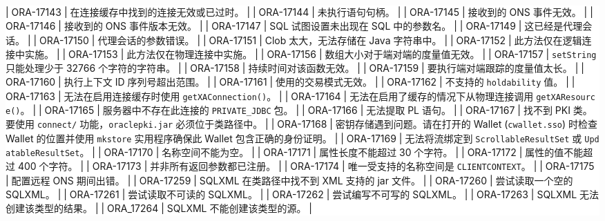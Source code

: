 | ORA-17143  | 在连接缓存中找到的连接无效或已过时。                                                                          |
| ORA-17144  | 未执行语句句柄。                                                                                    |
| ORA-17145  | 接收到的 ONS 事件无效。                                                                              |
| ORA-17146  | 接收到的 ONS 事件版本无效。                                                                            |
| ORA-17147  | SQL 试图设置未出现在 SQL 中的参数名。                                                                     |
| ORA-17149  | 这已经是代理会话。                                                                                   |
| ORA-17150  | 代理会话的参数错误。                                                                                  |
| ORA-17151  | Clob 太大，无法存储在 Java 字符串中。                                                                    |
| ORA-17152  | 此方法仅在逻辑连接中实施。                                                                               |
| ORA-17153  | 此方法仅在物理连接中实施。                                                                               |
| ORA-17156  | 数组大小对于端对端的度量值无效。                                                                            |
| ORA-17157  | `setString` 只能处理少于 32766 个字符的字符串。                                                           |
| ORA-17158  | 持续时间对该函数无效。                                                                                 |
| ORA-17159  | 要执行端对端跟踪的度量值太长。                                                                             |
| ORA-17160  | 执行上下文 ID 序列号超出范围。                                                                           |
| ORA-17161  | 使用的交易模式无效。                                                                                  |
| ORA-17162  | 不支持的 `holdability` 值。                                                                       |
| ORA-17163  | 无法在启用连接缓存时使用 `getXAConnection()`。                                                           |
| ORA-17164  | 无法在启用了缓存的情况下从物理连接调用 `getXAResource()`。                                                      |
| ORA-17165  | 服务器中不存在此连接的 `PRIVATE_JDBC` 包。                                                               |
| ORA-17166  | 无法提取 PL 语句。                                                                                 |
| ORA-17167  | 找不到 PKI 类。要使用 `connect/` 功能，`oraclepki.jar` 必须位于类路径中。                                       |
| ORA-17168  | 密钥存储遇到问题。请在打开的 Wallet (`cwallet.sso`) 时检查 Wallet 的位置并使用 `mkstore` 实用程序确保此 Wallet 包含正确的身份证明。 |
| ORA-17169  | 无法将流绑定到 `ScrollableResultSet` 或 `UpdatableResultSet`。                                       |
| ORA-17170  | 名称空间不能为空。                                                                                   |
| ORA-17171  | 属性长度不能超过 30 个字符。                                                                            |
| ORA-17172  | 属性的值不能超过 400 个字符。                                                                           |
| ORA-17173  | 并非所有返回参数都已注册。                                                                               |
| ORA-17174  | 唯一受支持的名称空间是 `CLIENTCONTEXT`。                                                                |
| ORA-17175  | 配置远程 ONS 期间出错。                                                                              |
| ORA-17259  | SQLXML 在类路径中找不到 XML 支持的 jar 文件。                                                             |
| ORA-17260  | 尝试读取一个空的 SQLXML。                                                                            |
| ORA-17261  | 尝试读取不可读的 SQLXML。                                                                            |
| ORA-17262  | 尝试编写不可写的 SQLXML。                                                                            |
| ORA-17263  | SQLXML 无法创建该类型的结果。                                                                          |
| ORA_17264  | SQLXML 不能创建该类型的源。                                                                           |



